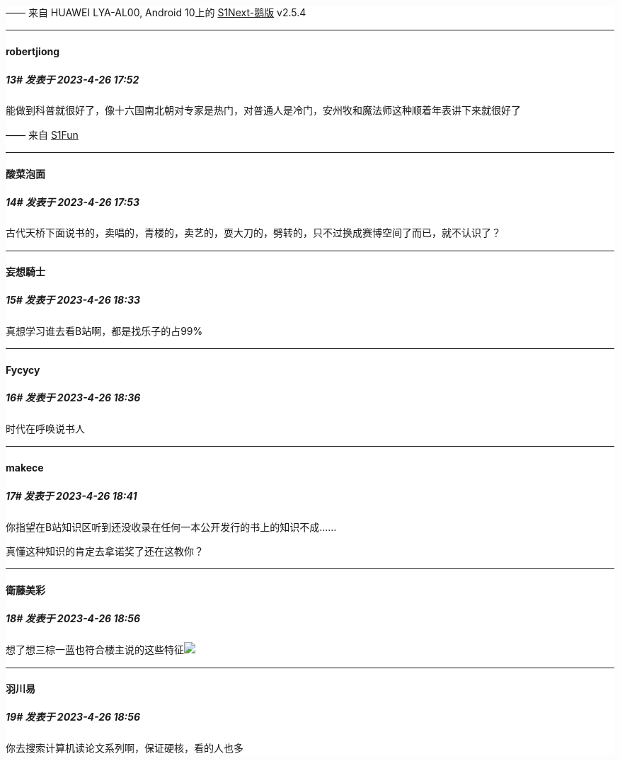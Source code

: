 —— 来自 HUAWEI LYA-AL00, Android 10上的 [S1Next-鹅版](https://github.com/ykrank/S1-Next/releases) v2.5.4

*****

####  robertjiong  
##### 13#       发表于 2023-4-26 17:52

能做到科普就很好了，像十六国南北朝对专家是热门，对普通人是冷门，安州牧和魔法师这种顺着年表讲下来就很好了

—— 来自 [S1Fun](https://s1fun.koalcat.com)

*****

####  酸菜泡面  
##### 14#       发表于 2023-4-26 17:53

古代天桥下面说书的，卖唱的，青楼的，卖艺的，耍大刀的，劈转的，只不过换成赛博空间了而已，就不认识了？

*****

####  妄想騎士  
##### 15#       发表于 2023-4-26 18:33

真想学习谁去看B站啊，都是找乐子的占99%

*****

####  Fycycy  
##### 16#       发表于 2023-4-26 18:36

时代在呼唤说书人

*****

####  makece  
##### 17#       发表于 2023-4-26 18:41

你指望在B站知识区听到还没收录在任何一本公开发行的书上的知识不成……

真懂这种知识的肯定去拿诺奖了还在这教你？

*****

####  衛藤美彩  
##### 18#       发表于 2023-4-26 18:56

想了想三棕一蓝也符合楼主说的这些特征<img src="https://static.saraba1st.com/image/smiley/face2017/009.gif" referrerpolicy="no-referrer">

*****

####  羽川易  
##### 19#       发表于 2023-4-26 18:56

你去搜索计算机读论文系列啊，保证硬核，看的人也多
